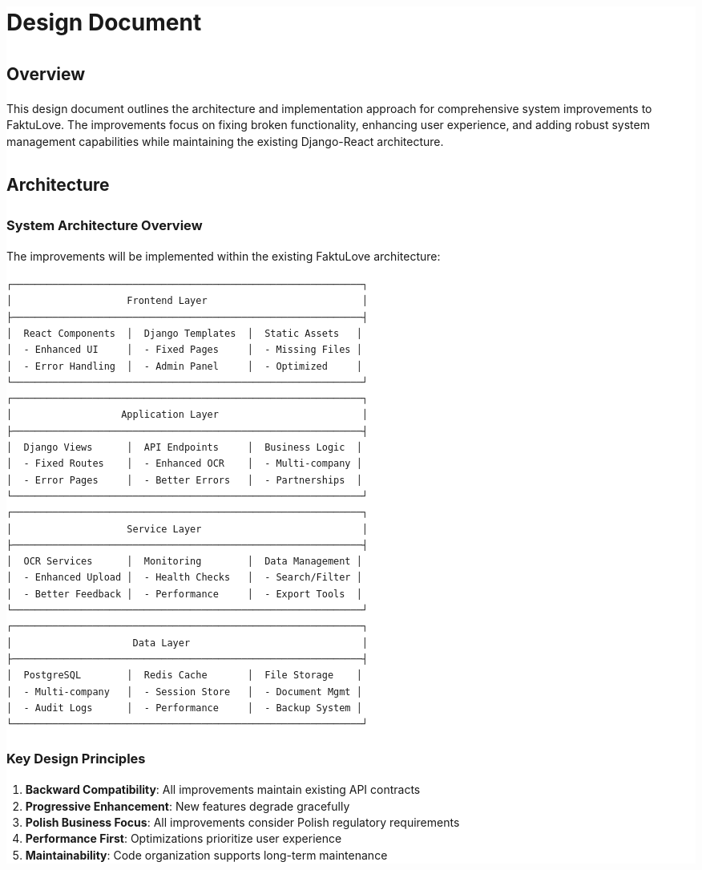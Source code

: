 # Design Document

## Overview

This design document outlines the architecture and implementation approach for comprehensive system improvements to FaktuLove. The improvements focus on fixing broken functionality, enhancing user experience, and adding robust system management capabilities while maintaining the existing Django-React architecture.

## Architecture

### System Architecture Overview

The improvements will be implemented within the existing FaktuLove architecture:

```
┌─────────────────────────────────────────────────────────────┐
│                    Frontend Layer                           │
├─────────────────────────────────────────────────────────────┤
│  React Components  │  Django Templates  │  Static Assets   │
│  - Enhanced UI     │  - Fixed Pages     │  - Missing Files │
│  - Error Handling  │  - Admin Panel     │  - Optimized     │
└─────────────────────────────────────────────────────────────┘
┌─────────────────────────────────────────────────────────────┐
│                   Application Layer                         │
├─────────────────────────────────────────────────────────────┤
│  Django Views      │  API Endpoints     │  Business Logic  │
│  - Fixed Routes    │  - Enhanced OCR    │  - Multi-company │
│  - Error Pages     │  - Better Errors   │  - Partnerships  │
└─────────────────────────────────────────────────────────────┘
┌─────────────────────────────────────────────────────────────┐
│                    Service Layer                            │
├─────────────────────────────────────────────────────────────┤
│  OCR Services      │  Monitoring        │  Data Management │
│  - Enhanced Upload │  - Health Checks   │  - Search/Filter │
│  - Better Feedback │  - Performance     │  - Export Tools  │
└─────────────────────────────────────────────────────────────┘
┌─────────────────────────────────────────────────────────────┐
│                     Data Layer                              │
├─────────────────────────────────────────────────────────────┤
│  PostgreSQL        │  Redis Cache       │  File Storage    │
│  - Multi-company   │  - Session Store   │  - Document Mgmt │
│  - Audit Logs      │  - Performance     │  - Backup System │
└─────────────────────────────────────────────────────────────┘
```

### Key Design Principles

1. **Backward Compatibility**: All improvements maintain existing API contracts
2. **Progressive Enhancement**: New features degrade gracefully
3. **Polish Business Focus**: All improvements consider Polish regulatory requirements
4. **Performance First**: Optimizations prioritize user experience
5. **Maintainability**: Code organization supports long-term maintenance
